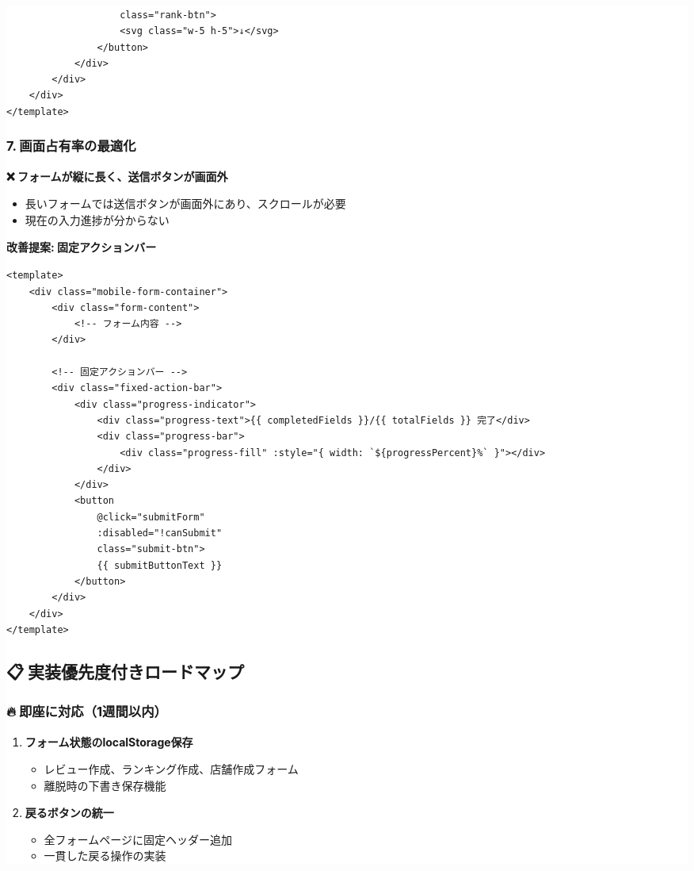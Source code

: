 ```vue
                    class="rank-btn">
                    <svg class="w-5 h-5">↓</svg>
                </button>
            </div>
        </div>
    </div>
</template>
```

### **7. 画面占有率の最適化**

**❌ フォームが縦に長く、送信ボタンが画面外**
- 長いフォームでは送信ボタンが画面外にあり、スクロールが必要
- 現在の入力進捗が分からない

**改善提案: 固定アクションバー**
```vue
<template>
    <div class="mobile-form-container">
        <div class="form-content">
            <!-- フォーム内容 -->
        </div>
        
        <!-- 固定アクションバー -->
        <div class="fixed-action-bar">
            <div class="progress-indicator">
                <div class="progress-text">{{ completedFields }}/{{ totalFields }} 完了</div>
                <div class="progress-bar">
                    <div class="progress-fill" :style="{ width: `${progressPercent}%` }"></div>
                </div>
            </div>
            <button 
                @click="submitForm" 
                :disabled="!canSubmit"
                class="submit-btn">
                {{ submitButtonText }}
            </button>
        </div>
    </div>
</template>
```

## 📋 **実装優先度付きロードマップ**

### **🔥 即座に対応（1週間以内）**
1. **フォーム状態のlocalStorage保存**
   - レビュー作成、ランキング作成、店舗作成フォーム
   - 離脱時の下書き保存機能

2. **戻るボタンの統一**
   - 全フォームページに固定ヘッダー追加
   - 一貫した戻る操作の実装
